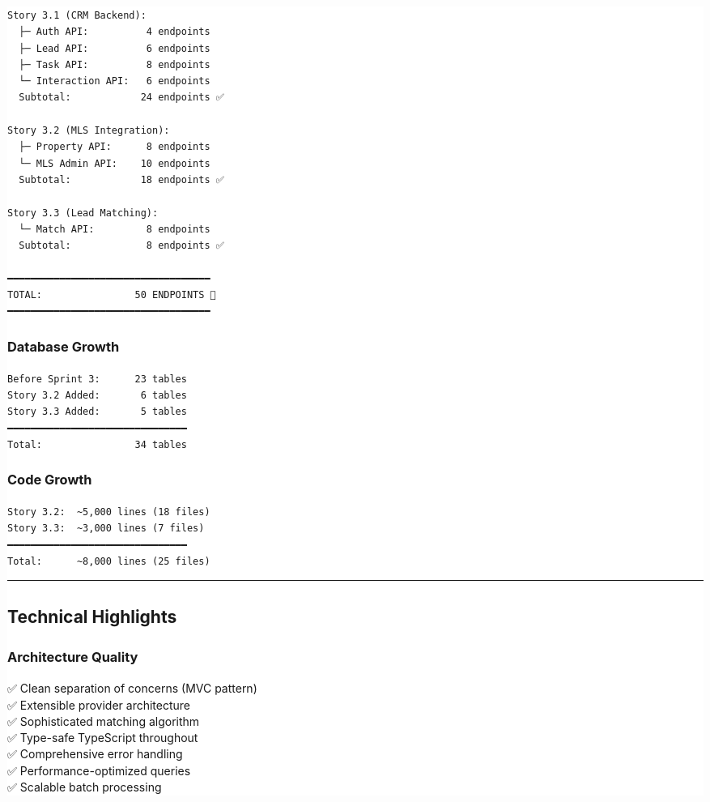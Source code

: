 ```
Story 3.1 (CRM Backend):
  ├─ Auth API:          4 endpoints
  ├─ Lead API:          6 endpoints
  ├─ Task API:          8 endpoints
  └─ Interaction API:   6 endpoints
  Subtotal:            24 endpoints ✅

Story 3.2 (MLS Integration):
  ├─ Property API:      8 endpoints
  └─ MLS Admin API:    10 endpoints
  Subtotal:            18 endpoints ✅

Story 3.3 (Lead Matching):
  └─ Match API:         8 endpoints
  Subtotal:             8 endpoints ✅

━━━━━━━━━━━━━━━━━━━━━━━━━━━━━━━━━━━
TOTAL:                50 ENDPOINTS 🎉
━━━━━━━━━━━━━━━━━━━━━━━━━━━━━━━━━━━
```

### Database Growth

```
Before Sprint 3:      23 tables
Story 3.2 Added:       6 tables
Story 3.3 Added:       5 tables
━━━━━━━━━━━━━━━━━━━━━━━━━━━━━━━
Total:                34 tables
```

### Code Growth

```
Story 3.2:  ~5,000 lines (18 files)
Story 3.3:  ~3,000 lines (7 files)
━━━━━━━━━━━━━━━━━━━━━━━━━━━━━━━
Total:      ~8,000 lines (25 files)
```

---

## Technical Highlights

### Architecture Quality
✅ Clean separation of concerns (MVC pattern)  
✅ Extensible provider architecture  
✅ Sophisticated matching algorithm  
✅ Type-safe TypeScript throughout  
✅ Comprehensive error handling  
✅ Performance-optimized queries  
✅ Scalable batch processing  
